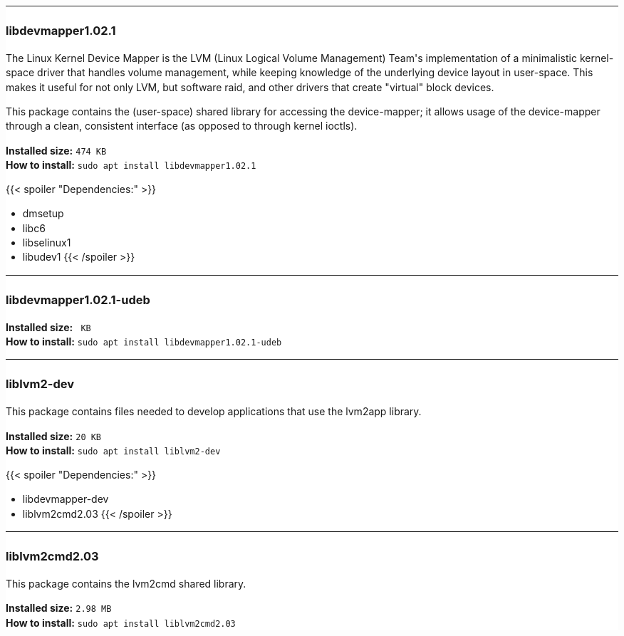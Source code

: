  
 - - -
 
 ### libdevmapper1.02.1
 
  The Linux Kernel Device Mapper is the LVM (Linux Logical Volume Management)
  Team's implementation of a minimalistic kernel-space driver that handles
  volume management, while keeping knowledge of the underlying device layout
  in user-space.  This makes it useful for not only LVM, but software raid,
  and other drivers that create "virtual" block devices.
   
  This package contains the (user-space) shared library for accessing the
  device-mapper; it allows usage of the device-mapper through a clean,
  consistent interface (as opposed to through kernel ioctls).
 
 **Installed size:** `474 KB`  
 **How to install:** `sudo apt install libdevmapper1.02.1`  
 
 {{< spoiler "Dependencies:" >}}
 * dmsetup 
 * libc6 
 * libselinux1 
 * libudev1 
 {{< /spoiler >}}
 
 
 - - -
 
 ### libdevmapper1.02.1-udeb
 
 
 **Installed size:** ` KB`  
 **How to install:** `sudo apt install libdevmapper1.02.1-udeb`  
 
 
 - - -
 
 ### liblvm2-dev
 
  This package contains files needed to develop applications that use the
  lvm2app library.
 
 **Installed size:** `20 KB`  
 **How to install:** `sudo apt install liblvm2-dev`  
 
 {{< spoiler "Dependencies:" >}}
 * libdevmapper-dev
 * liblvm2cmd2.03 
 {{< /spoiler >}}
 
 
 - - -
 
 ### liblvm2cmd2.03
 
  This package contains the lvm2cmd shared library.
 
 **Installed size:** `2.98 MB`  
 **How to install:** `sudo apt install liblvm2cmd2.03`  
 